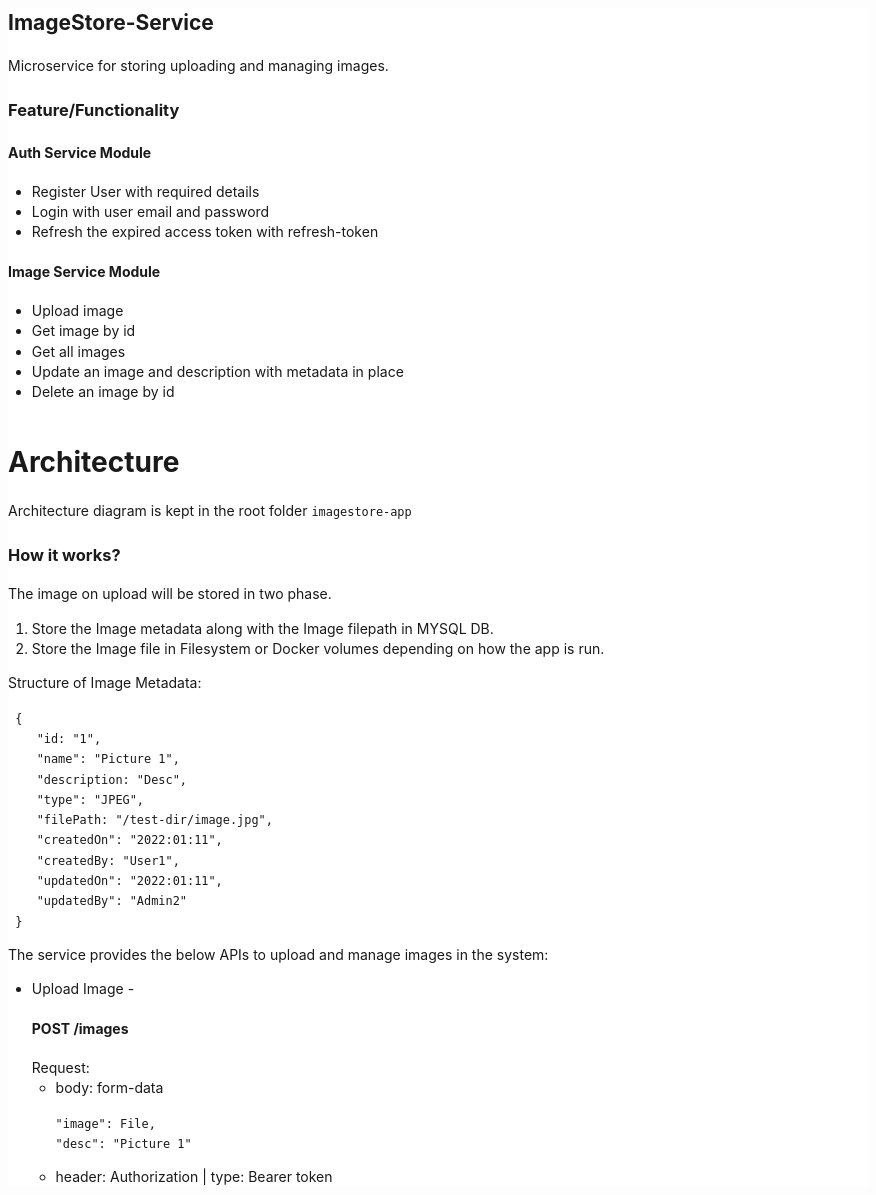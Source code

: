## ImageStore-Service

Microservice for storing uploading and managing images.

### Feature/Functionality

#### Auth Service Module
* Register User with required details
* Login with user email and password
* Refresh the expired access token with refresh-token

#### Image Service Module
* Upload image
* Get image by id
* Get all images
* Update an image and description with metadata in place
* Delete an image by id

# Architecture

Architecture diagram is kept in the root folder `imagestore-app`

### How it works?

The image on upload will be stored in two phase.
1. Store the Image metadata along with the Image filepath in MYSQL DB.
2. Store the Image file in Filesystem or Docker volumes depending on how the app is run.

Structure of Image Metadata:

 ````
  {
     "id: "1",
     "name": "Picture 1",
     "description: "Desc",
     "type": "JPEG",
     "filePath: "/test-dir/image.jpg",
     "createdOn": "2022:01:11",
     "createdBy: "User1",
     "updatedOn": "2022:01:11",
     "updatedBy": "Admin2"
  }
 ````

The service provides the below APIs to upload and manage images in the system:
* Upload Image - 
  #### POST /images
   Request: 
  * body: form-data
      ````
      "image": File,
      "desc": "Picture 1"
      ````
  * header: Authorization | type: Bearer token
